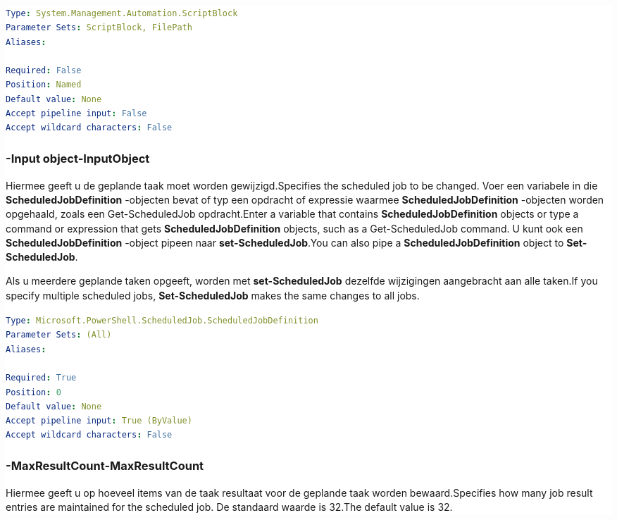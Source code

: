 ```yaml
Type: System.Management.Automation.ScriptBlock
Parameter Sets: ScriptBlock, FilePath
Aliases:

Required: False
Position: Named
Default value: None
Accept pipeline input: False
Accept wildcard characters: False
```

### <span data-ttu-id="822f5-182">-Input object</span><span class="sxs-lookup"><span data-stu-id="822f5-182">-InputObject</span></span>
<span data-ttu-id="822f5-183">Hiermee geeft u de geplande taak moet worden gewijzigd.</span><span class="sxs-lookup"><span data-stu-id="822f5-183">Specifies the scheduled job to be changed.</span></span>
<span data-ttu-id="822f5-184">Voer een variabele in die **ScheduledJobDefinition** -objecten bevat of typ een opdracht of expressie waarmee **ScheduledJobDefinition** -objecten worden opgehaald, zoals een Get-ScheduledJob opdracht.</span><span class="sxs-lookup"><span data-stu-id="822f5-184">Enter a variable that contains **ScheduledJobDefinition** objects or type a command or expression that gets **ScheduledJobDefinition** objects, such as a Get-ScheduledJob command.</span></span>
<span data-ttu-id="822f5-185">U kunt ook een **ScheduledJobDefinition** -object pipeen naar **set-ScheduledJob**.</span><span class="sxs-lookup"><span data-stu-id="822f5-185">You can also pipe a **ScheduledJobDefinition** object to **Set-ScheduledJob**.</span></span>

<span data-ttu-id="822f5-186">Als u meerdere geplande taken opgeeft, worden met **set-ScheduledJob** dezelfde wijzigingen aangebracht aan alle taken.</span><span class="sxs-lookup"><span data-stu-id="822f5-186">If you specify multiple scheduled jobs, **Set-ScheduledJob** makes the same changes to all jobs.</span></span>

```yaml
Type: Microsoft.PowerShell.ScheduledJob.ScheduledJobDefinition
Parameter Sets: (All)
Aliases:

Required: True
Position: 0
Default value: None
Accept pipeline input: True (ByValue)
Accept wildcard characters: False
```

### <span data-ttu-id="822f5-187">-MaxResultCount</span><span class="sxs-lookup"><span data-stu-id="822f5-187">-MaxResultCount</span></span>
<span data-ttu-id="822f5-188">Hiermee geeft u op hoeveel items van de taak resultaat voor de geplande taak worden bewaard.</span><span class="sxs-lookup"><span data-stu-id="822f5-188">Specifies how many job result entries are maintained for the scheduled job.</span></span>
<span data-ttu-id="822f5-189">De standaard waarde is 32.</span><span class="sxs-lookup"><span data-stu-id="822f5-189">The default value is 32.</span></span>
